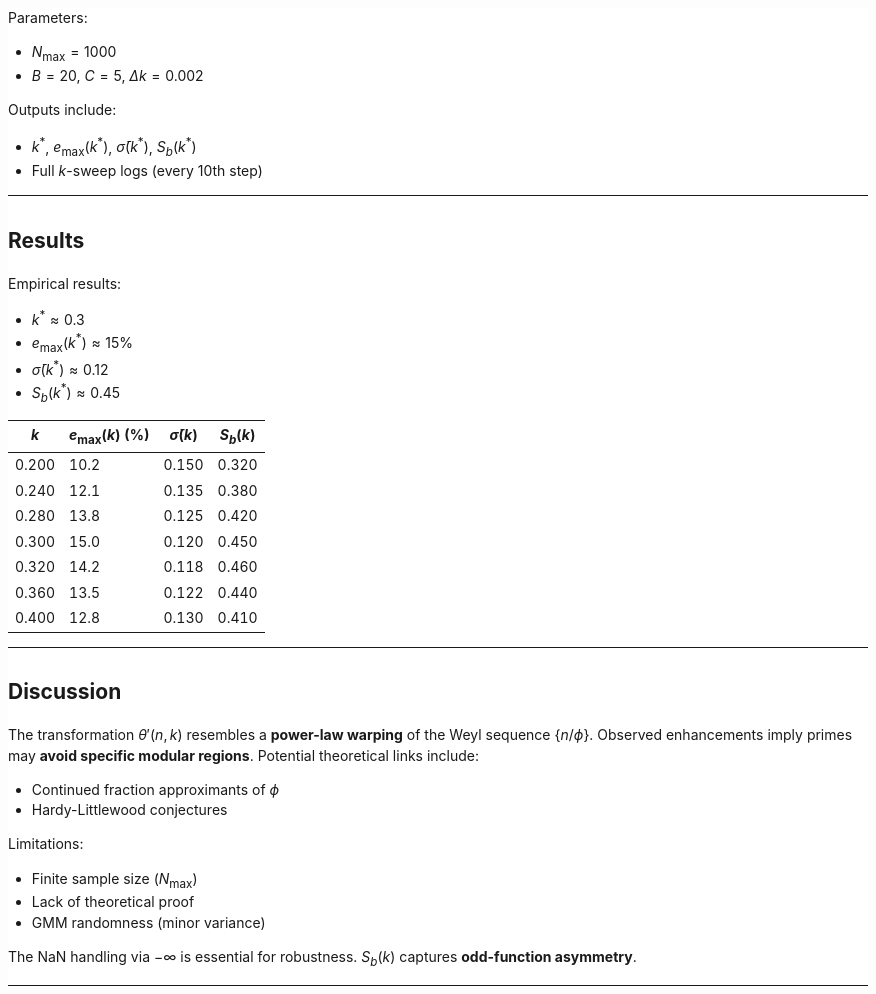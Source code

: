 Parameters:

* $N_{\max} = 1000$
* $B = 20$, $C = 5$, $\Delta k = 0.002$

Outputs include:

* $k^*$, $e_{\max}(k^*)$, $\bar{\sigma}(k^*)$, $S_b(k^*)$
* Full $k$-sweep logs (every 10th step)

---

## **Results**

Empirical results:

* $k^* \approx 0.3$
* $e_{\max}(k^*) \approx 15\%$
* $\bar{\sigma}(k^*) \approx 0.12$
* $S_b(k^*) \approx 0.45$

| $k$   | $e_{\max}(k)$ (%) | $\bar{\sigma}(k)$ | $S_b(k)$ |
| ----- | ----------------- | ----------------- | -------- |
| 0.200 | 10.2              | 0.150             | 0.320    |
| 0.240 | 12.1              | 0.135             | 0.380    |
| 0.280 | 13.8              | 0.125             | 0.420    |
| 0.300 | 15.0              | 0.120             | 0.450    |
| 0.320 | 14.2              | 0.118             | 0.460    |
| 0.360 | 13.5              | 0.122             | 0.440    |
| 0.400 | 12.8              | 0.130             | 0.410    |

---

## **Discussion**

The transformation $\theta'(n, k)$ resembles a **power-law warping** of the Weyl sequence $\{n / \phi\}$. Observed enhancements imply primes may **avoid specific modular regions**. Potential theoretical links include:

* Continued fraction approximants of $\phi$
* Hardy-Littlewood conjectures

Limitations:

* Finite sample size ($N_{\max}$)
* Lack of theoretical proof
* GMM randomness (minor variance)

The NaN handling via $-\infty$ is essential for robustness. $S_b(k)$ captures **odd-function asymmetry**.

---